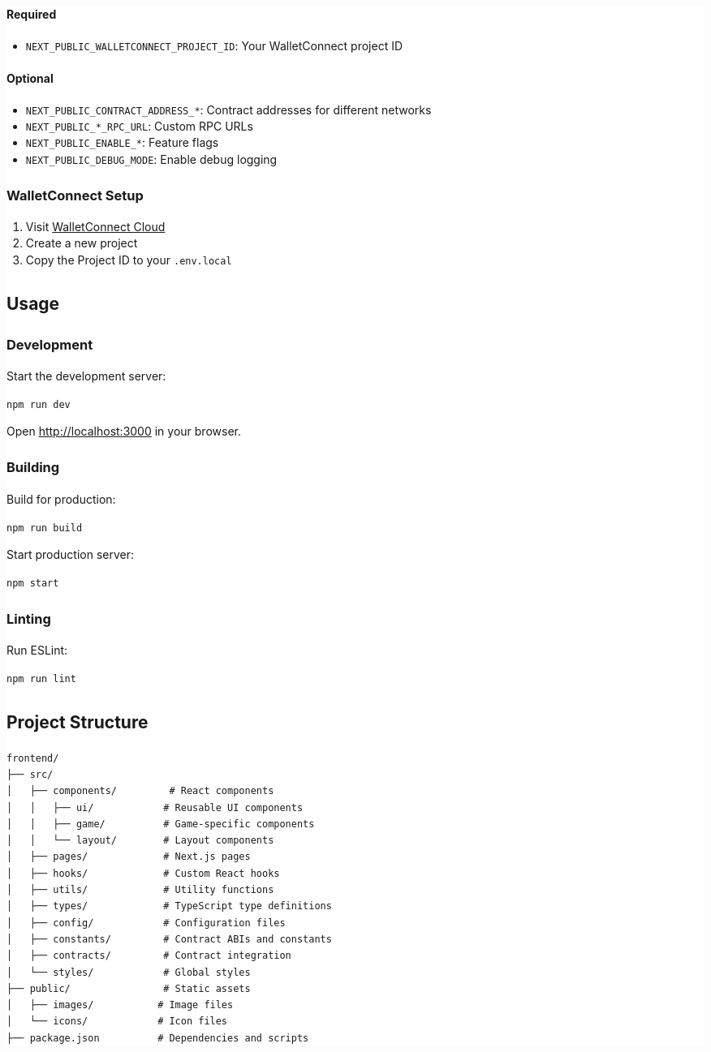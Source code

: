 #### Required
- `NEXT_PUBLIC_WALLETCONNECT_PROJECT_ID`: Your WalletConnect project ID

#### Optional
- `NEXT_PUBLIC_CONTRACT_ADDRESS_*`: Contract addresses for different networks
- `NEXT_PUBLIC_*_RPC_URL`: Custom RPC URLs
- `NEXT_PUBLIC_ENABLE_*`: Feature flags
- `NEXT_PUBLIC_DEBUG_MODE`: Enable debug logging

### WalletConnect Setup

1. Visit [WalletConnect Cloud](https://cloud.walletconnect.com/)
2. Create a new project
3. Copy the Project ID to your `.env.local`

## Usage

### Development

Start the development server:
```bash
npm run dev
```

Open [http://localhost:3000](http://localhost:3000) in your browser.

### Building

Build for production:
```bash
npm run build
```

Start production server:
```bash
npm start
```

### Linting

Run ESLint:
```bash
npm run lint
```

## Project Structure

```
frontend/
├── src/
│   ├── components/         # React components
│   │   ├── ui/            # Reusable UI components
│   │   ├── game/          # Game-specific components
│   │   └── layout/        # Layout components
│   ├── pages/             # Next.js pages
│   ├── hooks/             # Custom React hooks
│   ├── utils/             # Utility functions
│   ├── types/             # TypeScript type definitions
│   ├── config/            # Configuration files
│   ├── constants/         # Contract ABIs and constants
│   ├── contracts/         # Contract integration
│   └── styles/            # Global styles
├── public/                # Static assets
│   ├── images/           # Image files
│   └── icons/            # Icon files
├── package.json          # Dependencies and scripts
```
